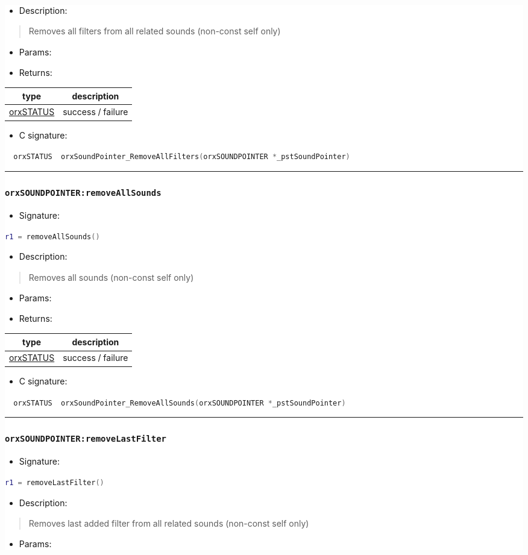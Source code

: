 * Description:

> Removes all filters from all related sounds (non-const self only)

* Params:

* Returns:

type | description 
--- | ---
[orxSTATUS](../enums.md#orxstatus)  | success / failure

* C signature:

```c
  orxSTATUS  orxSoundPointer_RemoveAllFilters(orxSOUNDPOINTER *_pstSoundPointer)
```

---

### **`orxSOUNDPOINTER:removeAllSounds`**

* Signature:

```lua
r1 = removeAllSounds()
```

* Description:

> Removes all sounds (non-const self only)

* Params:

* Returns:

type | description 
--- | ---
[orxSTATUS](../enums.md#orxstatus)  | success / failure

* C signature:

```c
  orxSTATUS  orxSoundPointer_RemoveAllSounds(orxSOUNDPOINTER *_pstSoundPointer)
```

---

### **`orxSOUNDPOINTER:removeLastFilter`**

* Signature:

```lua
r1 = removeLastFilter()
```

* Description:

> Removes last added filter from all related sounds (non-const self only)

* Params:
